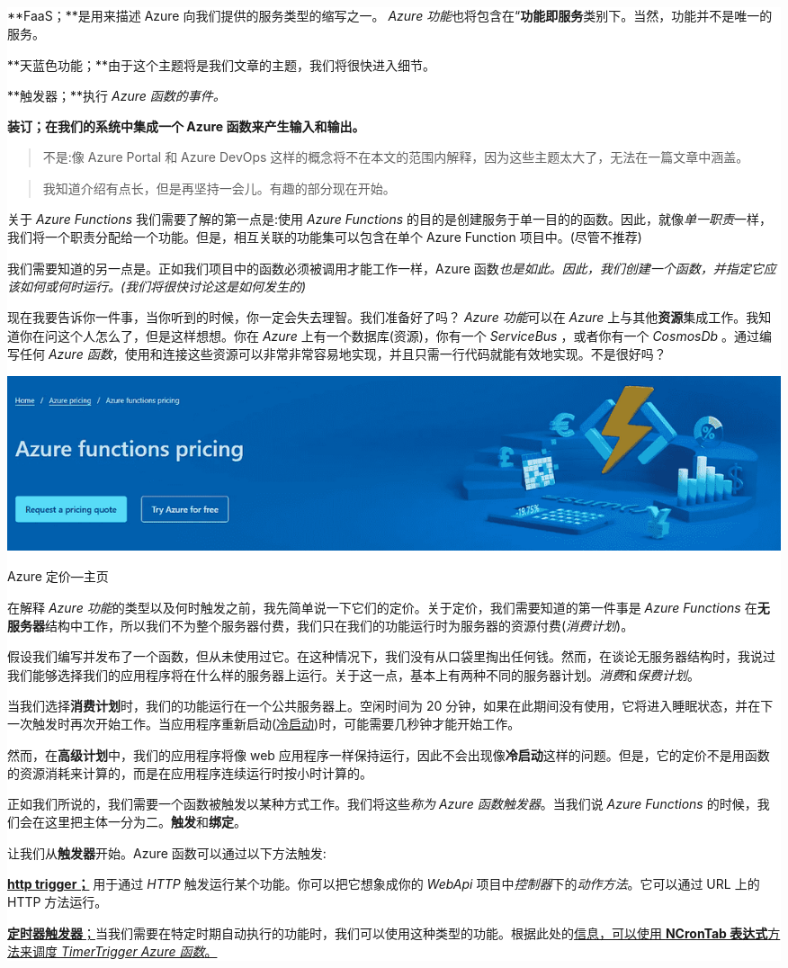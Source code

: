 **FaaS；**是用来描述 Azure 向我们提供的服务类型的缩写之一。 *Azure 功能*也将包含在“**功能即服务**类别下。当然，功能并不是唯一的服务。

**天蓝色功能；**由于这个主题将是我们文章的主题，我们将很快进入细节。

**触发器；**执行 *Azure 函数的事件。*

**装订；在我们的系统中集成一个 Azure 函数来产生输入和输出。**

> 不是:像 Azure Portal 和 Azure DevOps 这样的概念将不在本文的范围内解释，因为这些主题太大了，无法在一篇文章中涵盖。

> 我知道介绍有点长，但是再坚持一会儿。有趣的部分现在开始。

关于 *Azure Functions* 我们需要了解的第一点是:使用 *Azure Functions* 的目的是创建服务于单一目的的函数。因此，就像*单一职责*一样，我们将一个职责分配给一个功能。但是，相互关联的功能集可以包含在单个 Azure Function 项目中。(尽管不推荐)

我们需要知道的另一点是。正如我们项目中的函数必须被调用才能工作一样，Azure 函数*也是如此。因此，我们创建一个函数，并指定它应该如何或何时运行。(我们将很快讨论这是如何发生的)*

现在我要告诉你一件事，当你听到的时候，你一定会失去理智。我们准备好了吗？ *Azure 功能*可以在 *Azure* 上与其他**资源**集成工作。我知道你在问这个人怎么了，但是这样想想。你在 *Azure* 上有一个数据库(资源)，你有一个 *ServiceBus* ，或者你有一个 *CosmosDb* 。通过编写任何 *Azure 函数*，使用和连接这些资源可以非常非常容易地实现，并且只需一行代码就能有效地实现。不是很好吗？

![](img/892700270267227da162a5503e684e11.png)

Azure 定价—主页

在解释 *Azure 功能*的类型以及何时触发之前，我先简单说一下它们的定价。关于定价，我们需要知道的第一件事是 *Azure Functions* 在**无服务器**结构中工作，所以我们不为整个服务器付费，我们只在我们的功能运行时为服务器的资源付费(*消费计划*)。

假设我们编写并发布了一个函数，但从未使用过它。在这种情况下，我们没有从口袋里掏出任何钱。然而，在谈论无服务器结构时，我说过我们能够选择我们的应用程序将在什么样的服务器上运行。关于这一点，基本上有两种不同的服务器计划。*消费*和*保费计划*。

当我们选择**消费计划**时，我们的功能运行在一个公共服务器上。空闲时间为 20 分钟，如果在此期间没有使用，它将进入睡眠状态，并在下一次触发时再次开始工作。当应用程序重新启动([冷启动](https://mikhail.io/serverless/coldstarts/azure/?WT.mc_id=other-azuredevtips-azureappsdev))时，可能需要几秒钟才能开始工作。

然而，在**高级计划**中，我们的应用程序将像 web 应用程序一样保持运行，因此不会出现像**冷启动**这样的问题。但是，它的定价不是用函数的资源消耗来计算的，而是在应用程序连续运行时按小时计算的。

正如我们所说的，我们需要一个函数被触发以某种方式工作。我们将这些*称为 Azure 函数触发器*。当我们说 *Azure Functions* 的时候，我们会在这里把主体一分为二。**触发**和**绑定**。

让我们从**触发器**开始。Azure 函数可以通过以下方法触发:

[**http trigger；**](https://learn.microsoft.com/en-us/azure/azure-functions/functions-bindings-http-webhook-trigger?tabs=in-process%2Cfunctionsv2&pivots=programming-language-csharp) 用于通过 *HTTP* 触发运行某个功能。你可以把它想象成你的 *WebApi* 项目中*控制器*下的*动作方法*。它可以通过 URL 上的 HTTP 方法运行。

[**定时器触发器**；](https://learn.microsoft.com/en-us/azure/azure-functions/functions-bindings-timer?tabs=in-process&pivots=programming-language-csharp)当我们需要在特定时期自动执行的功能时，我们可以使用这种类型的功能。根据此处的[信息，可以使用 **NCronTab 表达式**方法来调度 *TimerTrigger Azure 函数*。](https://learn.microsoft.com/en-us/azure/azure-functions/functions-bindings-timer?tabs=in-process&pivots=programming-language-csharp#ncrontab-expressions)
